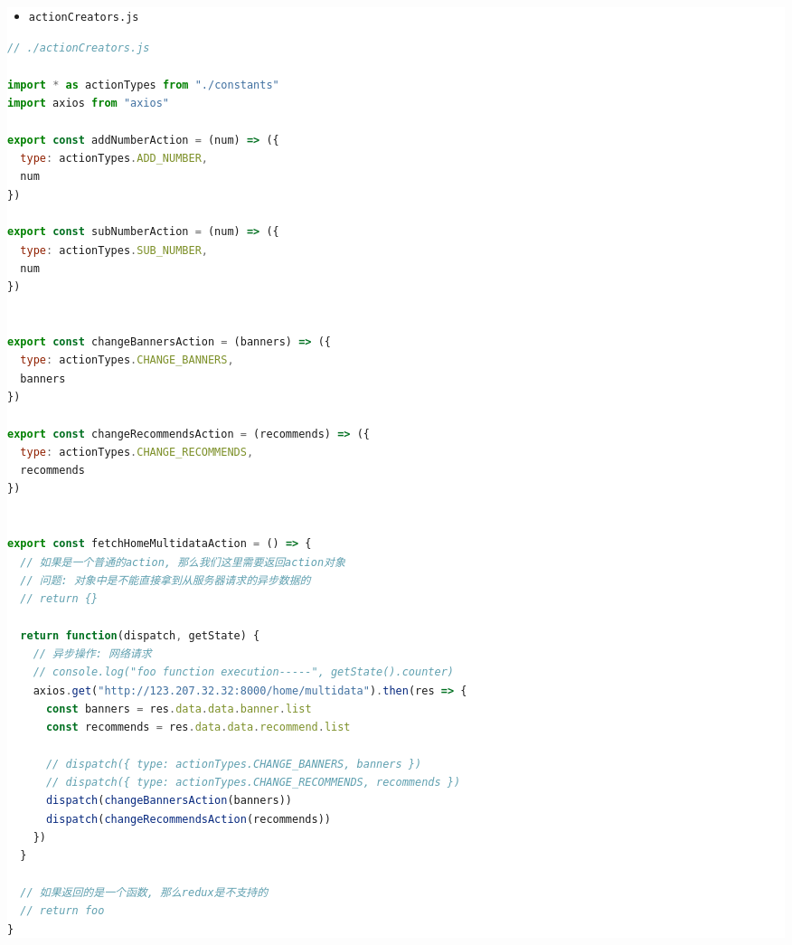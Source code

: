 - `actionCreators.js`
```javascript
// ./actionCreators.js

import * as actionTypes from "./constants"
import axios from "axios"

export const addNumberAction = (num) => ({
  type: actionTypes.ADD_NUMBER,
  num
})

export const subNumberAction = (num) => ({
  type: actionTypes.SUB_NUMBER,
  num
})


export const changeBannersAction = (banners) => ({
  type: actionTypes.CHANGE_BANNERS,
  banners
})

export const changeRecommendsAction = (recommends) => ({
  type: actionTypes.CHANGE_RECOMMENDS,
  recommends
})


export const fetchHomeMultidataAction = () => {
  // 如果是一个普通的action, 那么我们这里需要返回action对象
  // 问题: 对象中是不能直接拿到从服务器请求的异步数据的
  // return {}

  return function(dispatch, getState) {
    // 异步操作: 网络请求
    // console.log("foo function execution-----", getState().counter)
    axios.get("http://123.207.32.32:8000/home/multidata").then(res => {
      const banners = res.data.data.banner.list
      const recommends = res.data.data.recommend.list

      // dispatch({ type: actionTypes.CHANGE_BANNERS, banners })
      // dispatch({ type: actionTypes.CHANGE_RECOMMENDS, recommends })
      dispatch(changeBannersAction(banners))
      dispatch(changeRecommendsAction(recommends))
    })
  }

  // 如果返回的是一个函数, 那么redux是不支持的
  // return foo
}
```
